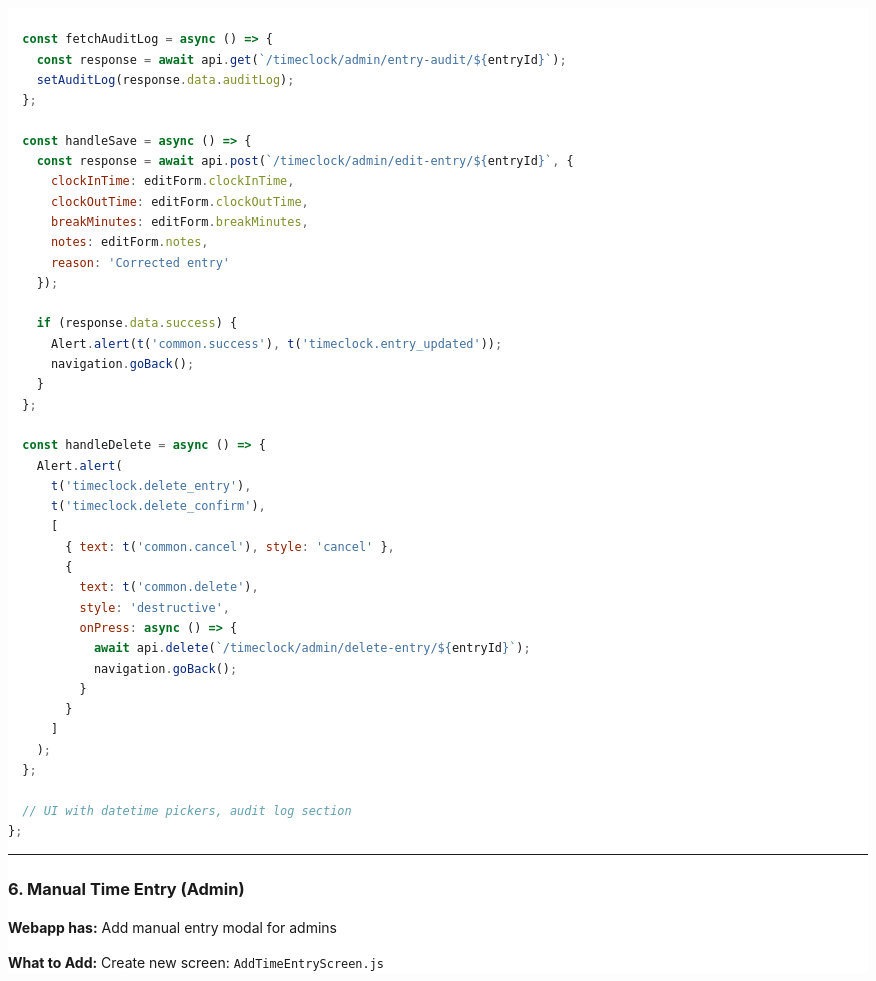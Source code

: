 ```javascript

  const fetchAuditLog = async () => {
    const response = await api.get(`/timeclock/admin/entry-audit/${entryId}`);
    setAuditLog(response.data.auditLog);
  };

  const handleSave = async () => {
    const response = await api.post(`/timeclock/admin/edit-entry/${entryId}`, {
      clockInTime: editForm.clockInTime,
      clockOutTime: editForm.clockOutTime,
      breakMinutes: editForm.breakMinutes,
      notes: editForm.notes,
      reason: 'Corrected entry'
    });

    if (response.data.success) {
      Alert.alert(t('common.success'), t('timeclock.entry_updated'));
      navigation.goBack();
    }
  };

  const handleDelete = async () => {
    Alert.alert(
      t('timeclock.delete_entry'),
      t('timeclock.delete_confirm'),
      [
        { text: t('common.cancel'), style: 'cancel' },
        {
          text: t('common.delete'),
          style: 'destructive',
          onPress: async () => {
            await api.delete(`/timeclock/admin/delete-entry/${entryId}`);
            navigation.goBack();
          }
        }
      ]
    );
  };

  // UI with datetime pickers, audit log section
};
```

---

### 6. **Manual Time Entry (Admin)**

**Webapp has:** Add manual entry modal for admins

**What to Add:**
Create new screen: `AddTimeEntryScreen.js`
